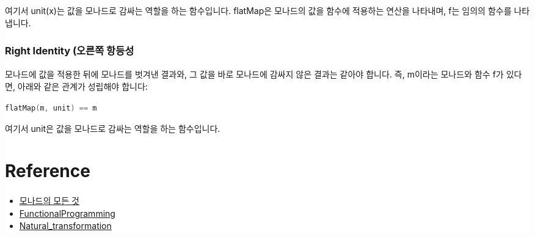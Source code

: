 여기서 unit(x)는 값을 모나드로 감싸는 역할을 하는 함수입니다. flatMap은 모나드의 값을 함수에 적용하는 연산을 나타내며, f는 임의의 함수를 나타냅니다.

### Right Identity (오른쪽 항등성

모나드에 값을 적용한 뒤에 모나드를 벗겨낸 결과와, 그 값을 바로 모나드에 감싸지 않은 결과는 같아야 합니다. 즉, m이라는 모나드와 함수 f가 있다면, 아래와 같은 관계가 성립해야 합니다:

````swift
flatMap(m, unit) == m
````

여기서 unit은 값을 모나드로 감싸는 역할을 하는 함수입니다.

# Reference

* [모나드의 모든 것](https://www.youtube.com/@antel588)
* [FunctionalProgramming](https://github.com/wansook0316/FunctionalProgramming)
* [Natural_transformation](https://en.wikipedia.org/wiki/Natural_transformation)

